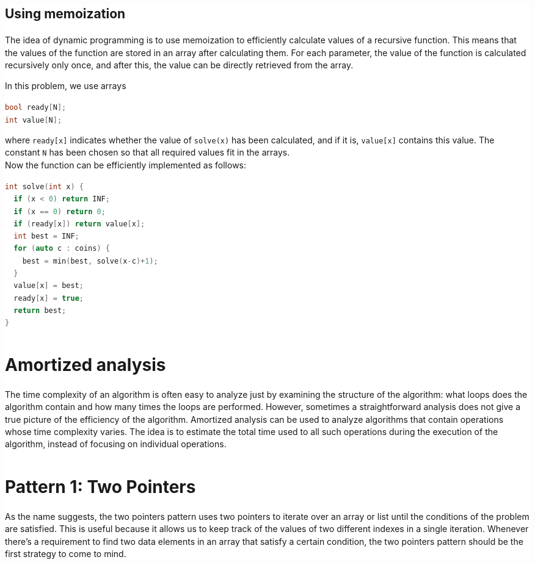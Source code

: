 ## Using memoization

The idea of dynamic programming is to use memoization to efficiently calculate values of a recursive function. This means that the values of the function are stored in an array after calculating them. For each parameter, the value of the function is calculated recursively only once, and after this, the value can be
directly retrieved from the array.

In this problem, we use arrays

```cpp
bool ready[N];
int value[N];
```

where `ready[x]` indicates whether the value of `solve(x)` has been calculated,
and if it is, `value[x]` contains this value. The constant `N` has been chosen so that all required values fit in the arrays.  
Now the function can be efficiently implemented as follows:

```cpp
int solve(int x) {
  if (x < 0) return INF;
  if (x == 0) return 0;
  if (ready[x]) return value[x];
  int best = INF;
  for (auto c : coins) {
    best = min(best, solve(x-c)+1);
  }
  value[x] = best;
  ready[x] = true;
  return best;
}
```

# Amortized analysis

The time complexity of an algorithm is often easy to analyze just by examining the structure of the algorithm: what loops does the algorithm contain and how many times the loops are performed. However, sometimes a straightforward analysis does not give a true picture of the efficiency of the algorithm.
Amortized analysis can be used to analyze algorithms that contain operations whose time complexity varies. The idea is to estimate the total time used to all such operations during the execution of the algorithm, instead of focusing on individual operations.

# Pattern 1: Two Pointers

As the name suggests, the two pointers pattern uses two pointers to iterate over an array or list until the conditions of the problem are satisfied. This is useful because it allows us to keep track of the values of two different indexes in a single iteration. Whenever there’s a requirement to find two data elements in an array that satisfy a certain condition, the two pointers pattern should be the first strategy to come to mind.
